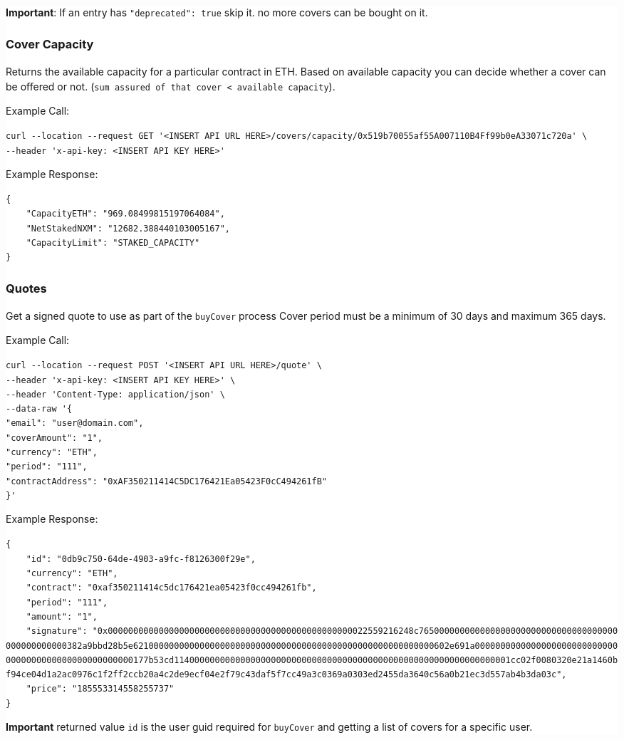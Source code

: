 **Important**: If an entry has `"deprecated": true` skip it. no more covers can be bought on it.

### Cover Capacity
Returns the available capacity for a particular contract in ETH. Based on available capacity you can decide whether a cover can be offered or not. (`sum assured of that cover < available capacity`).

Example Call:

    curl --location --request GET '<INSERT API URL HERE>/covers/capacity/0x519b70055af55A007110B4Ff99b0eA33071c720a' \
    --header 'x-api-key: <INSERT API KEY HERE>'

Example Response:

    {
    	"CapacityETH": "969.08499815197064084",
    	"NetStakedNXM": "12682.388440103005167",
    	"CapacityLimit": "STAKED_CAPACITY"
    }

### Quotes
Get a signed quote to use as part of the `buyCover` process
Cover period must be a minimum of 30 days and maximum 365 days.

Example Call:

    curl --location --request POST '<INSERT API URL HERE>/quote' \
    --header 'x-api-key: <INSERT API KEY HERE>' \
    --header 'Content-Type: application/json' \
    --data-raw '{
    "email": "user@domain.com",
    "coverAmount": "1",
    "currency": "ETH",
    "period": "111",
    "contractAddress": "0xAF350211414C5DC176421Ea05423F0cC494261fB"
    }'

Example Response:

    {    	
    	"id": "0db9c750-64de-4903-a9fc-f8126300f29e",
    	"currency": "ETH",   
    	"contract": "0xaf350211414c5dc176421ea05423f0cc494261fb",    
    	"period": "111",    
    	"amount": "1",    
    	"signature": "0x000000000000000000000000000000000000000000000000022559216248c765000000000000000000000000000000000000000000000000382a9bbd28b5e62100000000000000000000000000000000000000000000000000000000602e691a00000000000000000000000000000000000000000000000000000177b53cd114000000000000000000000000000000000000000000000000000000000000001cc02f0080320e21a1460bf94ce04d1a2ac0976c1f2ff2ccb20a4c2de9ecf04e2f79c43daf5f7cc49a3c0369a0303ed2455da3640c56a0b21ec3d557ab4b3da03c",    
    	"price": "185553314558255737"    
    }
**Important** returned value `id` is the user guid required for `buyCover` and getting a list of covers for a specific user.

